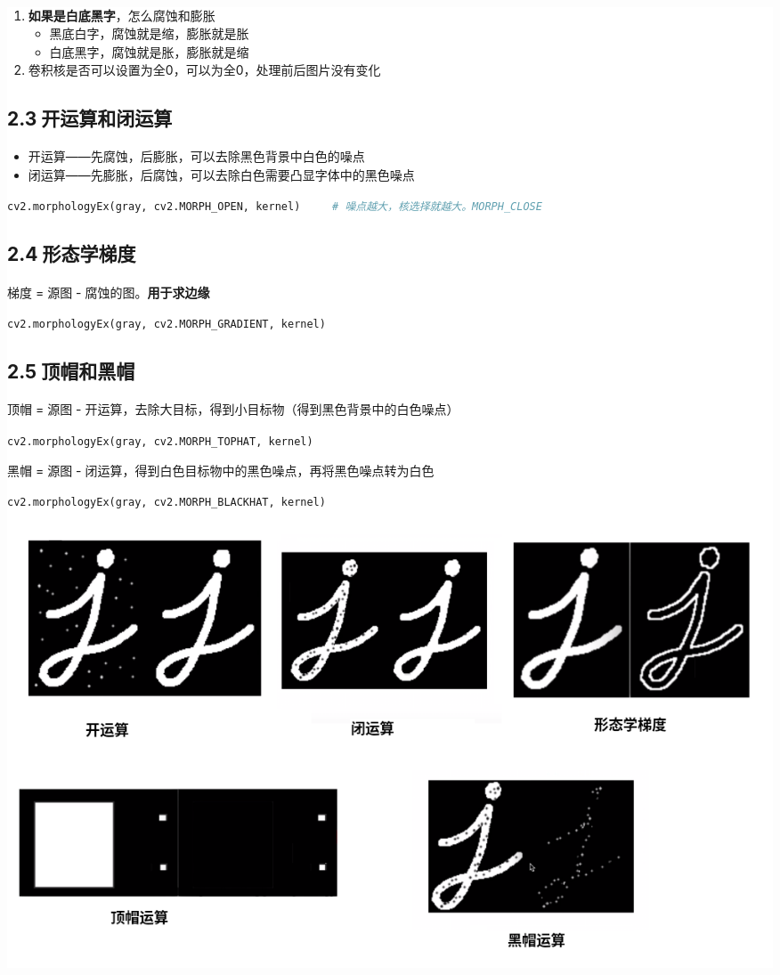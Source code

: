 1. **如果是白底黑字**，怎么腐蚀和膨胀
   - 黑底白字，腐蚀就是缩，膨胀就是胀
   - 白底黑字，腐蚀就是胀，膨胀就是缩
2. 卷积核是否可以设置为全0，可以为全0，处理前后图片没有变化

## 2.3 开运算和闭运算

- 开运算——先腐蚀，后膨胀，可以去除黑色背景中白色的噪点
- 闭运算——先膨胀，后腐蚀，可以去除白色需要凸显字体中的黑色噪点

```python
cv2.morphologyEx(gray, cv2.MORPH_OPEN, kernel)     # 噪点越大，核选择就越大。MORPH_CLOSE
```

## 2.4 形态学梯度

梯度 = 源图 - 腐蚀的图。**用于求边缘**

```python
cv2.morphologyEx(gray, cv2.MORPH_GRADIENT, kernel) 
```

## 2.5 顶帽和黑帽

顶帽 = 源图 - 开运算，去除大目标，得到小目标物（得到黑色背景中的白色噪点）

```python
cv2.morphologyEx(gray, cv2.MORPH_TOPHAT, kernel) 
```

黑帽 = 源图 - 闭运算，得到白色目标物中的黑色噪点，再将黑色噪点转为白色

```python
cv2.morphologyEx(gray, cv2.MORPH_BLACKHAT, kernel)
```



![](./legend/形态学处理.png)

